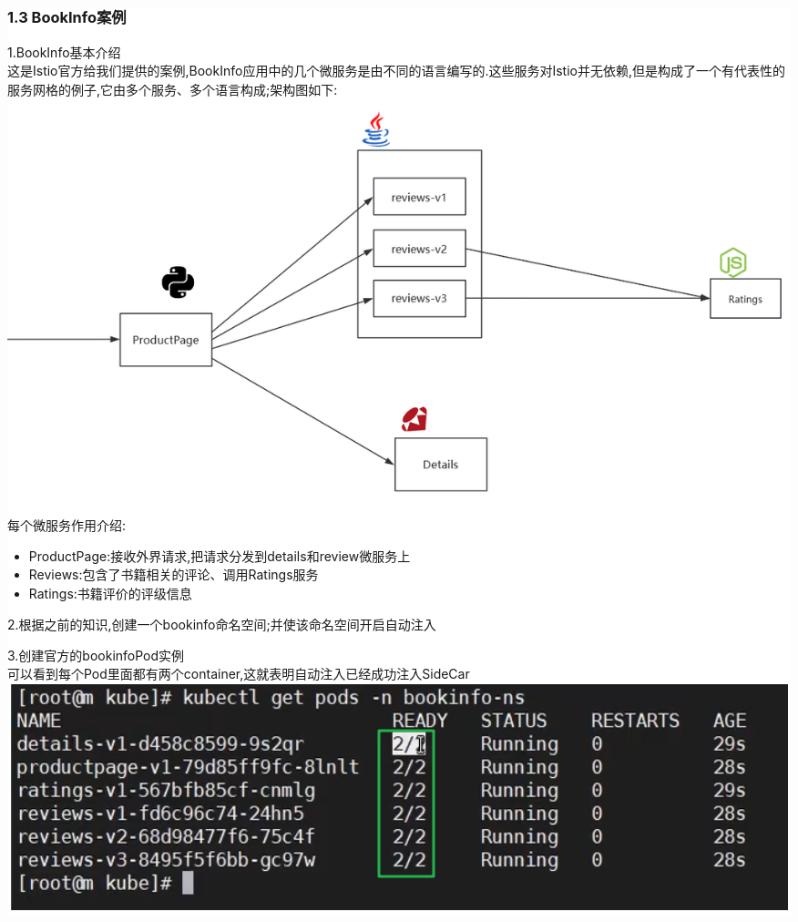 
### 1.3 BookInfo案例
1.BookInfo基本介绍  
这是Istio官方给我们提供的案例,BookInfo应用中的几个微服务是由不同的语言编写的.这些服务对Istio并无依赖,但是构成了一个有代表性的服务网格的例子,它由多个服务、多个语言构成;架构图如下:  
![架构图](resources/服务网格/18.png)  

每个微服务作用介绍:  
* ProductPage:接收外界请求,把请求分发到details和review微服务上
* Reviews:包含了书籍相关的评论、调用Ratings服务
* Ratings:书籍评价的评级信息

2.根据之前的知识,创建一个bookinfo命名空间;并使该命名空间开启自动注入  

3.创建官方的bookinfoPod实例  
可以看到每个Pod里面都有两个container,这就表明自动注入已经成功注入SideCar  
![bookinfo](resources/服务网格/19.png)  
